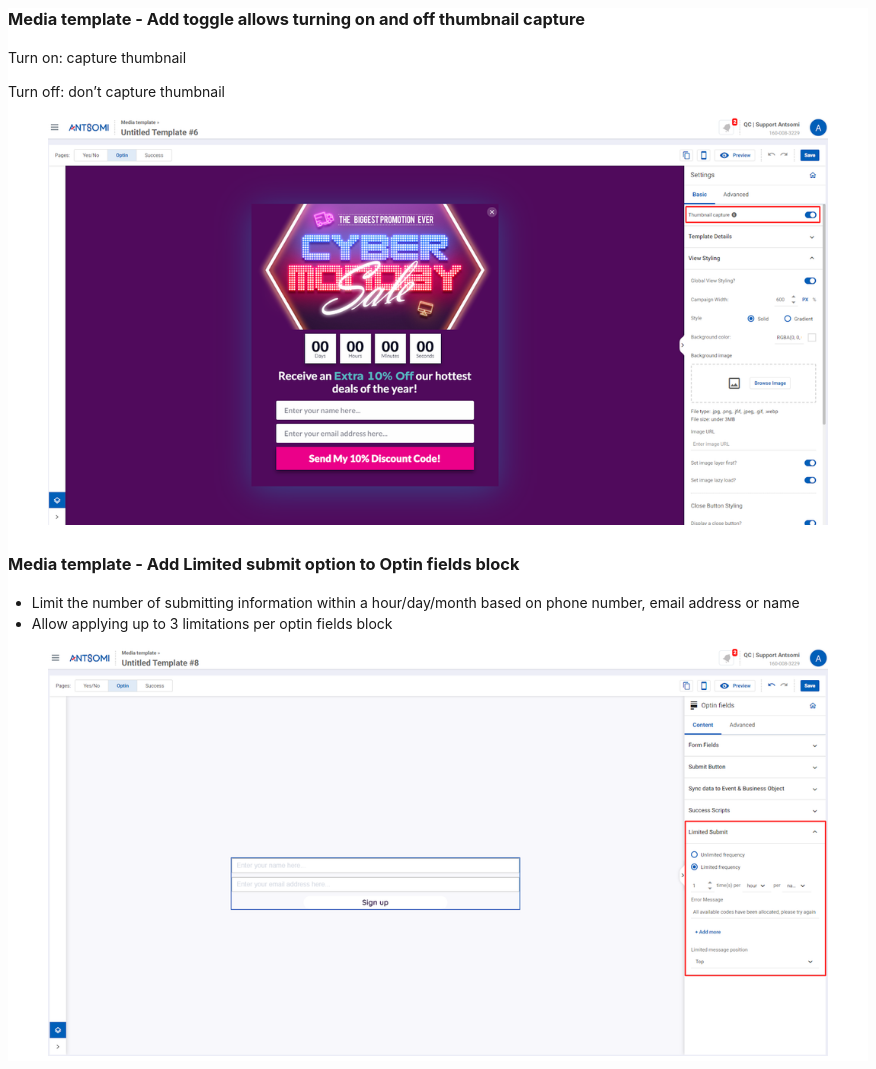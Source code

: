 ### Media template - Add toggle allows turning on and off thumbnail capture

Turn on: capture thumbnail&#x20;

Turn off: don’t capture thumbnail

<figure><img src="../../.gitbook/assets/image (2462).png" alt=""><figcaption></figcaption></figure>

### Media template - Add Limited submit option to Optin fields block

* Limit the number of submitting information within a hour/day/month based on phone number, email address or name
* Allow applying up to 3 limitations per optin fields block

<figure><img src="../../.gitbook/assets/image (1862).png" alt=""><figcaption></figcaption></figure>
